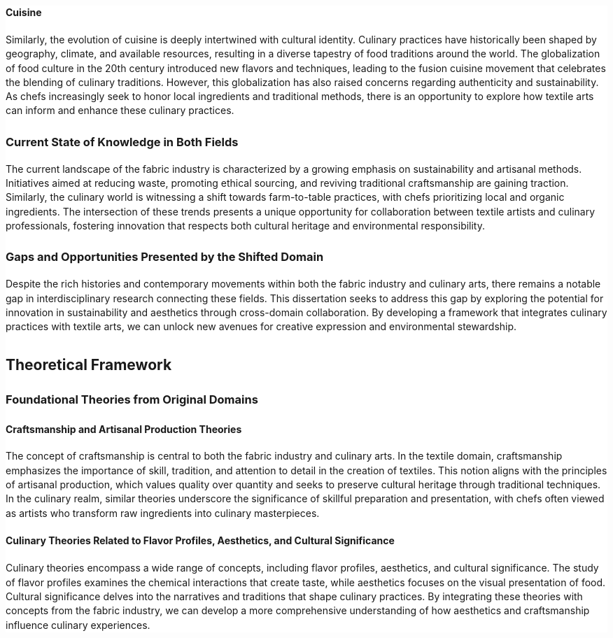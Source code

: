 #### Cuisine

Similarly, the evolution of cuisine is deeply intertwined with cultural identity. Culinary practices have historically been shaped by geography, climate, and available resources, resulting in a diverse tapestry of food traditions around the world. The globalization of food culture in the 20th century introduced new flavors and techniques, leading to the fusion cuisine movement that celebrates the blending of culinary traditions. However, this globalization has also raised concerns regarding authenticity and sustainability. As chefs increasingly seek to honor local ingredients and traditional methods, there is an opportunity to explore how textile arts can inform and enhance these culinary practices.

### Current State of Knowledge in Both Fields

The current landscape of the fabric industry is characterized by a growing emphasis on sustainability and artisanal methods. Initiatives aimed at reducing waste, promoting ethical sourcing, and reviving traditional craftsmanship are gaining traction. Similarly, the culinary world is witnessing a shift towards farm-to-table practices, with chefs prioritizing local and organic ingredients. The intersection of these trends presents a unique opportunity for collaboration between textile artists and culinary professionals, fostering innovation that respects both cultural heritage and environmental responsibility.

### Gaps and Opportunities Presented by the Shifted Domain

Despite the rich histories and contemporary movements within both the fabric industry and culinary arts, there remains a notable gap in interdisciplinary research connecting these fields. This dissertation seeks to address this gap by exploring the potential for innovation in sustainability and aesthetics through cross-domain collaboration. By developing a framework that integrates culinary practices with textile arts, we can unlock new avenues for creative expression and environmental stewardship.

## Theoretical Framework

### Foundational Theories from Original Domains

#### Craftsmanship and Artisanal Production Theories

The concept of craftsmanship is central to both the fabric industry and culinary arts. In the textile domain, craftsmanship emphasizes the importance of skill, tradition, and attention to detail in the creation of textiles. This notion aligns with the principles of artisanal production, which values quality over quantity and seeks to preserve cultural heritage through traditional techniques. In the culinary realm, similar theories underscore the significance of skillful preparation and presentation, with chefs often viewed as artists who transform raw ingredients into culinary masterpieces.

#### Culinary Theories Related to Flavor Profiles, Aesthetics, and Cultural Significance

Culinary theories encompass a wide range of concepts, including flavor profiles, aesthetics, and cultural significance. The study of flavor profiles examines the chemical interactions that create taste, while aesthetics focuses on the visual presentation of food. Cultural significance delves into the narratives and traditions that shape culinary practices. By integrating these theories with concepts from the fabric industry, we can develop a more comprehensive understanding of how aesthetics and craftsmanship influence culinary experiences.
